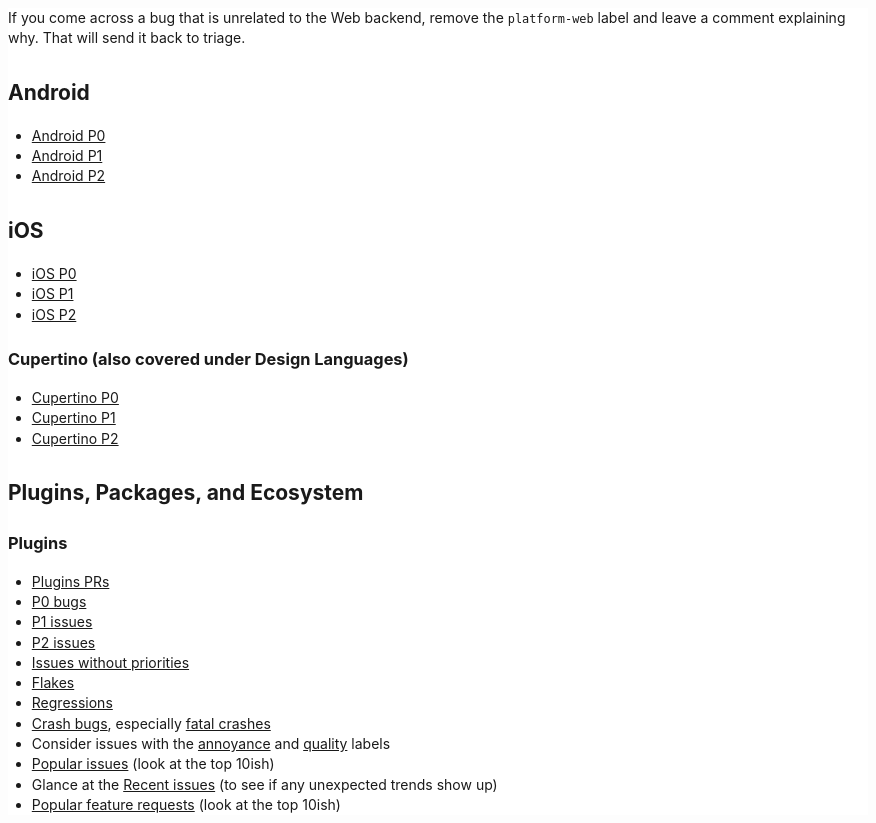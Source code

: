 If you come across a bug that is unrelated to the Web backend, remove the `platform-web` label and leave a comment explaining why. That will send it back to triage.

## Android

* [Android P0](https://github.com/flutter/flutter/issues?q=is%3Aopen+is%3Aissue+label%3A%22platform-android%22+label%3A%22P0%22)
* [Android P1](https://github.com/flutter/flutter/issues?q=is%3Aopen+is%3Aissue+label%3A%22platform-android%22+label%3A%22P1%22)
* [Android P2](https://github.com/flutter/flutter/issues?q=is%3Aopen+is%3Aissue+label%3A%22platform-android%22+label%3A%22P2%22+-label%3A%22a%3A+platform-views%22+)

## iOS

* [iOS P0](https://github.com/flutter/flutter/issues?q=is%3Aopen+is%3Aissue+label%3A%22P0%22+label%3A%22platform-ios%22)
* [iOS P1](https://github.com/flutter/flutter/issues?q=is%3Aopen+is%3Aissue+label%3A%22platform-ios%22+label%3A%22P1%22)
* [iOS P2](https://github.com/flutter/flutter/issues?q=is%3Aopen+is%3Aissue+label%3A%22platform-ios%22+label%3A%22P2%22+-label%3A%22a%3A+platform-views%22+)

### Cupertino (also covered under Design Languages)

* [Cupertino P0](https://github.com/flutter/flutter/issues?q=is%3Aopen+is%3Aissue+label%3A%22P0%22+label%3A"f%3A+cupertino")
* [Cupertino P1](https://github.com/flutter/flutter/issues?q=is%3Aopen+is%3Aissue+label%3A"f%3A+cupertino"+label%3A%22P1%22)
* [Cupertino P2](https://github.com/flutter/flutter/issues?q=is%3Aopen+is%3Aissue+label%3A"f%3A+cupertino"+label%3A%22P2%22+-label%3A%22a%3A+platform-views%22+)

## Plugins, Packages, and Ecosystem

### Plugins

* [Plugins PRs](https://github.com/flutter/plugins/pulls?q=is%3Apr+is%3Aopen+sort%3Aupdated-asc)
* [P0 bugs](https://github.com/flutter/flutter/issues?q=is%3Aopen+is%3Aissue+label%3Aplugin+sort%3Aupdated-asc+label%3A%22P0%22)
* [P1 issues](https://github.com/flutter/flutter/issues?q=is%3Aopen+is%3Aissue+label%3Aplugin+sort%3Aupdated-asc+label%3A%22P1%22)
* [P2 issues](https://github.com/flutter/flutter/issues?q=is%3Aopen+is%3Aissue+label%3Aplugin+sort%3Aupdated-asc+label%3A%22P2%22)
* [Issues without priorities](https://github.com/flutter/flutter/issues?q=is%3Aopen+is%3Aissue+label%3A%22plugin%22+-label%3AP0+-label%3AP1+-label%3AP2+-label%3AP3+-label%3AP4+-label%3Ap5+-label%3Ap6)
* [Flakes](https://github.com/flutter/flutter/issues?q=is%3Aopen+is%3Aissue+label%3Aplugin+sort%3Aupdated-asc+label%3A%22team%3A+flakes%22)
* [Regressions](https://github.com/flutter/flutter/issues?q=is%3Aopen+is%3Aissue+label%3Aplugin+sort%3Aupdated-asc+label%3A%22severe%3A+regression%22)
* [Crash bugs](https://github.com/flutter/flutter/issues?q=is%3Aopen+is%3Aissue+label%3Aplugin+sort%3Aupdated-asc+label%3A%22severe%3A+crash%22), especially [fatal crashes](https://github.com/flutter/flutter/issues?q=is%3Aopen+is%3Aissue+label%3Aplugin+sort%3Aupdated-asc+label%3A%22severe%3A+crash%22+label%3A%22severe%3A+fatal+crash%22)
* Consider issues with the [annoyance](https://github.com/flutter/flutter/issues?q=is%3Aopen+is%3Aissue+label%3Aplugin+label%3A%22a%3A+annoyance%22+sort%3Aupdated-asc) and [quality](https://github.com/flutter/flutter/issues?q=is%3Aopen+is%3Aissue+label%3Aplugin+label%3A%22a%3A+quality%22+sort%3Aupdated-asc) labels
* [Popular issues](https://github.com/flutter/flutter/issues?q=is%3Aopen+is%3Aissue+label%3Aplugin+sort%3Areactions-%2B1-desc+-label%3A%22severe%3A+new+feature%22) (look at the top 10ish)
* Glance at the [Recent issues](https://github.com/flutter/flutter/issues?q=is%3Aopen+is%3Aissue+label%3Aplugin+sort%3Acreated-desc) (to see if any unexpected trends show up)
* [Popular feature requests](https://github.com/flutter/flutter/issues?q=is%3Aopen+is%3Aissue+label%3Aplugin+sort%3Areactions-%2B1-desc+label%3A%22severe%3A+new+feature%22) (look at the top 10ish)